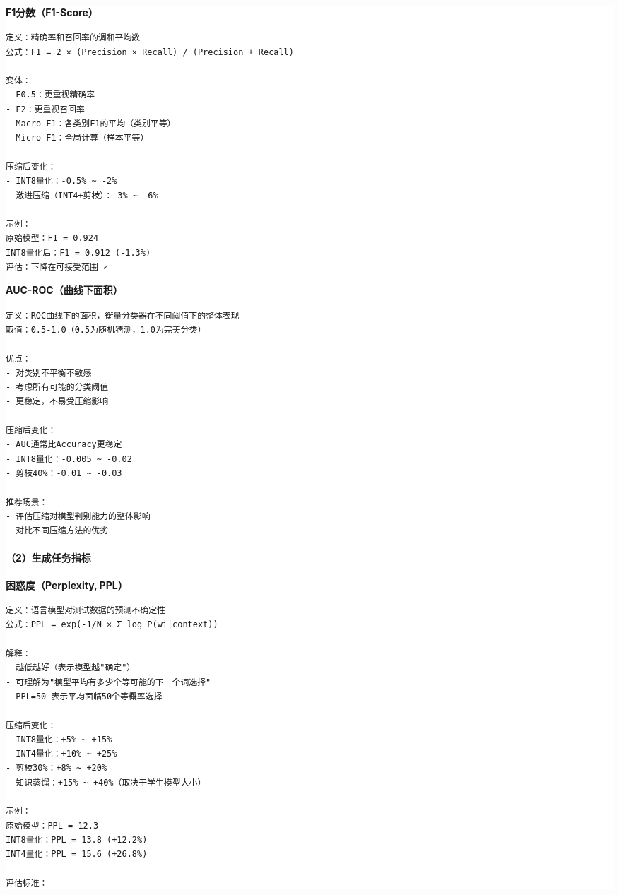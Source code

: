 **F1分数（F1-Score）**
```
定义：精确率和召回率的调和平均数
公式：F1 = 2 × (Precision × Recall) / (Precision + Recall)

变体：
- F0.5：更重视精确率
- F2：更重视召回率
- Macro-F1：各类别F1的平均（类别平等）
- Micro-F1：全局计算（样本平等）

压缩后变化：
- INT8量化：-0.5% ~ -2%
- 激进压缩（INT4+剪枝）：-3% ~ -6%

示例：
原始模型：F1 = 0.924
INT8量化后：F1 = 0.912 (-1.3%)
评估：下降在可接受范围 ✓
```

**AUC-ROC（曲线下面积）**
```
定义：ROC曲线下的面积，衡量分类器在不同阈值下的整体表现
取值：0.5-1.0（0.5为随机猜测，1.0为完美分类）

优点：
- 对类别不平衡不敏感
- 考虑所有可能的分类阈值
- 更稳定，不易受压缩影响

压缩后变化：
- AUC通常比Accuracy更稳定
- INT8量化：-0.005 ~ -0.02
- 剪枝40%：-0.01 ~ -0.03

推荐场景：
- 评估压缩对模型判别能力的整体影响
- 对比不同压缩方法的优劣
```

#### （2）生成任务指标

**困惑度（Perplexity, PPL）**
```
定义：语言模型对测试数据的预测不确定性
公式：PPL = exp(-1/N × Σ log P(wi|context))

解释：
- 越低越好（表示模型越"确定"）
- 可理解为"模型平均有多少个等可能的下一个词选择"
- PPL=50 表示平均面临50个等概率选择

压缩后变化：
- INT8量化：+5% ~ +15%
- INT4量化：+10% ~ +25%
- 剪枝30%：+8% ~ +20%
- 知识蒸馏：+15% ~ +40%（取决于学生模型大小）

示例：
原始模型：PPL = 12.3
INT8量化：PPL = 13.8 (+12.2%)
INT4量化：PPL = 15.6 (+26.8%)

评估标准：
```